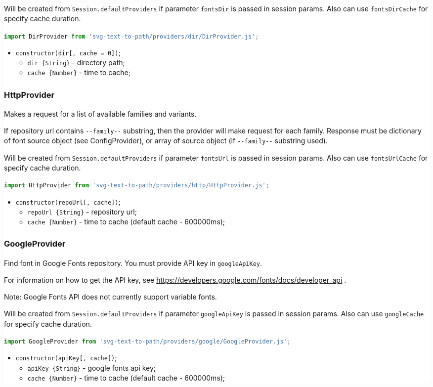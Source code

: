 Will be created from `Session.defaultProviders` if parameter `fontsDir` is passed in session params.
Also can use `fontsDirCache` for specify cache duration.

```javascript
import DirProvider from 'svg-text-to-path/providers/dir/DirProvider.js';
```

- `constructor(dir[, cache = 0])`;
    - `dir {String}` - directory path;
    - `cache {Number}` - time to cache;

### HttpProvider

Makes a request for a list of available families and variants.

If repository url contains `--family--` substring, then the provider will make request for each family.
Response must be dictionary of font source object (see ConfigProvider), or array of source object
(if `--family--` substring used).

Will be created from `Session.defaultProviders` if parameter `fontsUrl` is passed in session params.
Also can use `fontsUrlCache` for specify cache duration.

```javascript
import HttpProvider from 'svg-text-to-path/providers/http/HttpProvider.js';
```

- `constructor(repoUrl[, cache])`;
    - `repoUrl {String}` - repository url;
    - `cache {Number}` - time to cache (default cache - 600000ms);

### GoogleProvider

Find font in Google Fonts repository. You must provide API key in `googleApiKey`.

For information on how to get the API key, see https://developers.google.com/fonts/docs/developer_api .

Note: Google Fonts API does not currently support variable fonts.

Will be created from `Session.defaultProviders` if parameter `googleApiKey` is passed in session params.
Also can use `googleCache` for specify cache duration.

```javascript
import GoogleProvider from 'svg-text-to-path/providers/google/GoogleProvider.js';
```

- `constructor(apiKey[, cache])`;
    - `apiKey {String}` - google fonts api key;
    - `cache {Number}` - time to cache (default cache - 600000ms);
